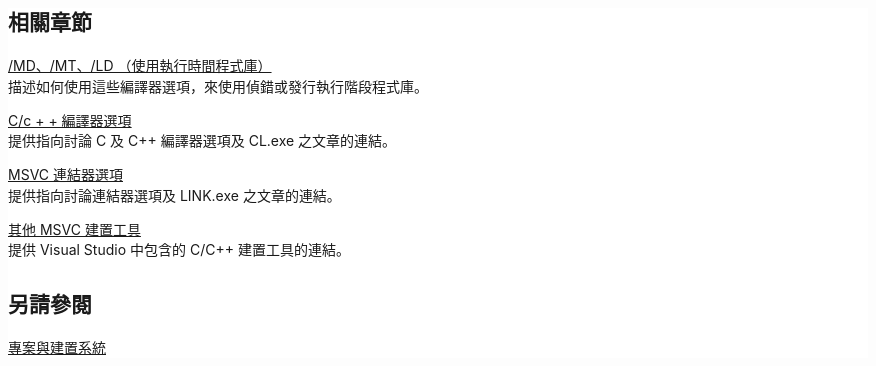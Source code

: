 ## <a name="related-sections"></a>相關章節

[/MD、/MT、/LD （使用執行時間程式庫）](reference/md-mt-ld-use-run-time-library.md)<br/>
描述如何使用這些編譯器選項，來使用偵錯或發行執行階段程式庫。

[C/c + + 編譯器選項](reference/compiler-options.md)<br/>
提供指向討論 C 及 C++ 編譯器選項及 CL.exe 之文章的連結。

[MSVC 連結器選項](reference/linker-options.md)<br/>
提供指向討論連結器選項及 LINK.exe 之文章的連結。

[其他 MSVC 建置工具](reference/c-cpp-build-tools.md)<br/>
提供 Visual Studio 中包含的 C/C++ 建置工具的連結。

## <a name="see-also"></a>另請參閱

[專案與建置系統](projects-and-build-systems-cpp.md)
